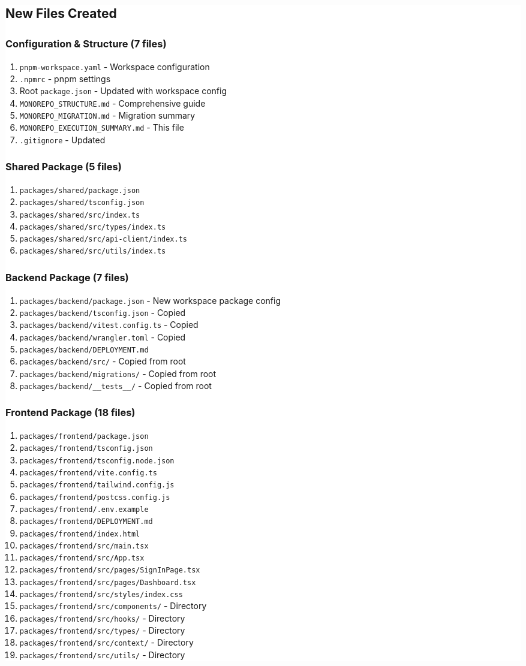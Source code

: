 
## New Files Created

### Configuration & Structure (7 files)
1. `pnpm-workspace.yaml` - Workspace configuration
2. `.npmrc` - pnpm settings
3. Root `package.json` - Updated with workspace config
4. `MONOREPO_STRUCTURE.md` - Comprehensive guide
5. `MONOREPO_MIGRATION.md` - Migration summary
6. `MONOREPO_EXECUTION_SUMMARY.md` - This file
7. `.gitignore` - Updated

### Shared Package (5 files)
1. `packages/shared/package.json`
2. `packages/shared/tsconfig.json`
3. `packages/shared/src/index.ts`
4. `packages/shared/src/types/index.ts`
5. `packages/shared/src/api-client/index.ts`
6. `packages/shared/src/utils/index.ts`

### Backend Package (7 files)
1. `packages/backend/package.json` - New workspace package config
2. `packages/backend/tsconfig.json` - Copied
3. `packages/backend/vitest.config.ts` - Copied
4. `packages/backend/wrangler.toml` - Copied
5. `packages/backend/DEPLOYMENT.md`
6. `packages/backend/src/` - Copied from root
7. `packages/backend/migrations/` - Copied from root
8. `packages/backend/__tests__/` - Copied from root

### Frontend Package (18 files)
1. `packages/frontend/package.json`
2. `packages/frontend/tsconfig.json`
3. `packages/frontend/tsconfig.node.json`
4. `packages/frontend/vite.config.ts`
5. `packages/frontend/tailwind.config.js`
6. `packages/frontend/postcss.config.js`
7. `packages/frontend/.env.example`
8. `packages/frontend/DEPLOYMENT.md`
9. `packages/frontend/index.html`
10. `packages/frontend/src/main.tsx`
11. `packages/frontend/src/App.tsx`
12. `packages/frontend/src/pages/SignInPage.tsx`
13. `packages/frontend/src/pages/Dashboard.tsx`
14. `packages/frontend/src/styles/index.css`
15. `packages/frontend/src/components/` - Directory
16. `packages/frontend/src/hooks/` - Directory
17. `packages/frontend/src/types/` - Directory
18. `packages/frontend/src/context/` - Directory
19. `packages/frontend/src/utils/` - Directory
